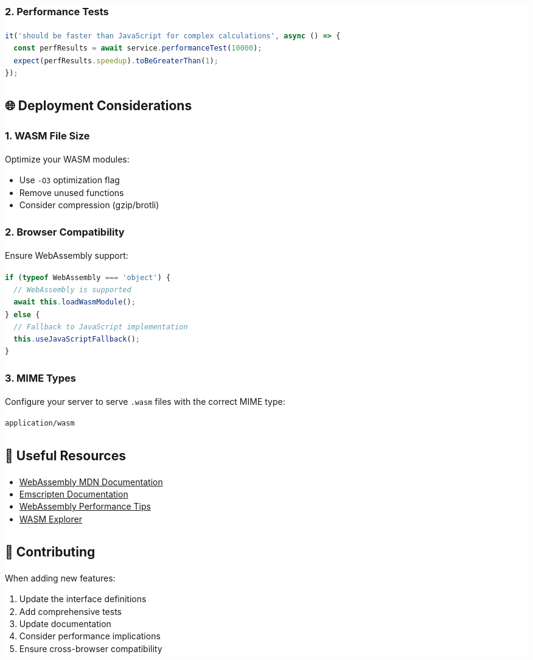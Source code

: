 ### 2. Performance Tests

```typescript
it('should be faster than JavaScript for complex calculations', async () => {
  const perfResults = await service.performanceTest(10000);
  expect(perfResults.speedup).toBeGreaterThan(1);
});
```

## 🌐 Deployment Considerations

### 1. WASM File Size

Optimize your WASM modules:
- Use `-O3` optimization flag
- Remove unused functions
- Consider compression (gzip/brotli)

### 2. Browser Compatibility

Ensure WebAssembly support:

```typescript
if (typeof WebAssembly === 'object') {
  // WebAssembly is supported
  await this.loadWasmModule();
} else {
  // Fallback to JavaScript implementation
  this.useJavaScriptFallback();
}
```

### 3. MIME Types

Configure your server to serve `.wasm` files with the correct MIME type:

```
application/wasm
```

## 🔗 Useful Resources

- [WebAssembly MDN Documentation](https://developer.mozilla.org/en-US/docs/WebAssembly)
- [Emscripten Documentation](https://emscripten.org/docs/)
- [WebAssembly Performance Tips](https://web.dev/webassembly/)
- [WASM Explorer](https://mbebenita.github.io/WasmExplorer/)

## 🤝 Contributing

When adding new features:

1. Update the interface definitions
2. Add comprehensive tests
3. Update documentation
4. Consider performance implications
5. Ensure cross-browser compatibility
